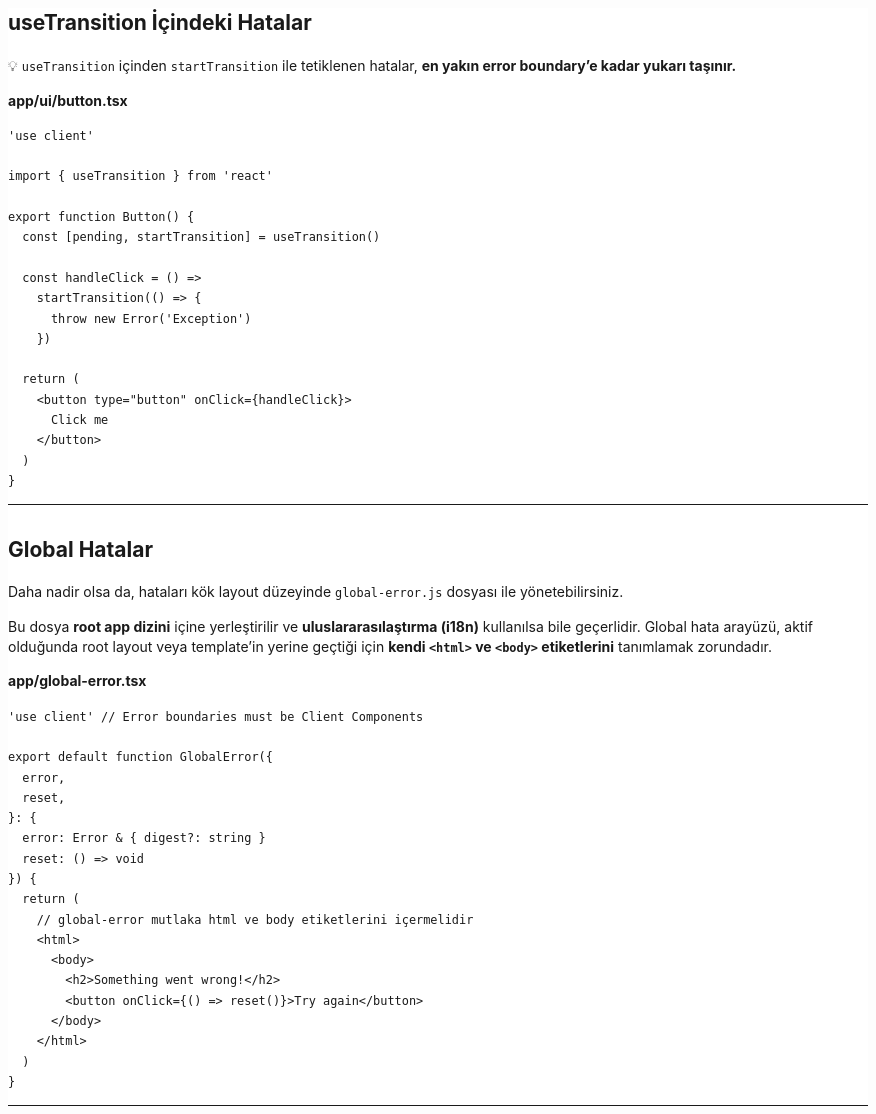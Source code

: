 
## useTransition İçindeki Hatalar

💡 `useTransition` içinden `startTransition` ile tetiklenen hatalar, **en yakın error boundary’e kadar yukarı taşınır.**

**app/ui/button.tsx**

```tsx
'use client'
 
import { useTransition } from 'react'
 
export function Button() {
  const [pending, startTransition] = useTransition()
 
  const handleClick = () =>
    startTransition(() => {
      throw new Error('Exception')
    })
 
  return (
    <button type="button" onClick={handleClick}>
      Click me
    </button>
  )
}
```

---

## Global Hatalar

Daha nadir olsa da, hataları kök layout düzeyinde `global-error.js` dosyası ile yönetebilirsiniz.

Bu dosya **root app dizini** içine yerleştirilir ve **uluslararasılaştırma (i18n)** kullanılsa bile geçerlidir.
Global hata arayüzü, aktif olduğunda root layout veya template’in yerine geçtiği için **kendi `<html>` ve `<body>` etiketlerini** tanımlamak zorundadır.

**app/global-error.tsx**

```tsx
'use client' // Error boundaries must be Client Components
 
export default function GlobalError({
  error,
  reset,
}: {
  error: Error & { digest?: string }
  reset: () => void
}) {
  return (
    // global-error mutlaka html ve body etiketlerini içermelidir
    <html>
      <body>
        <h2>Something went wrong!</h2>
        <button onClick={() => reset()}>Try again</button>
      </body>
    </html>
  )
}
```

---